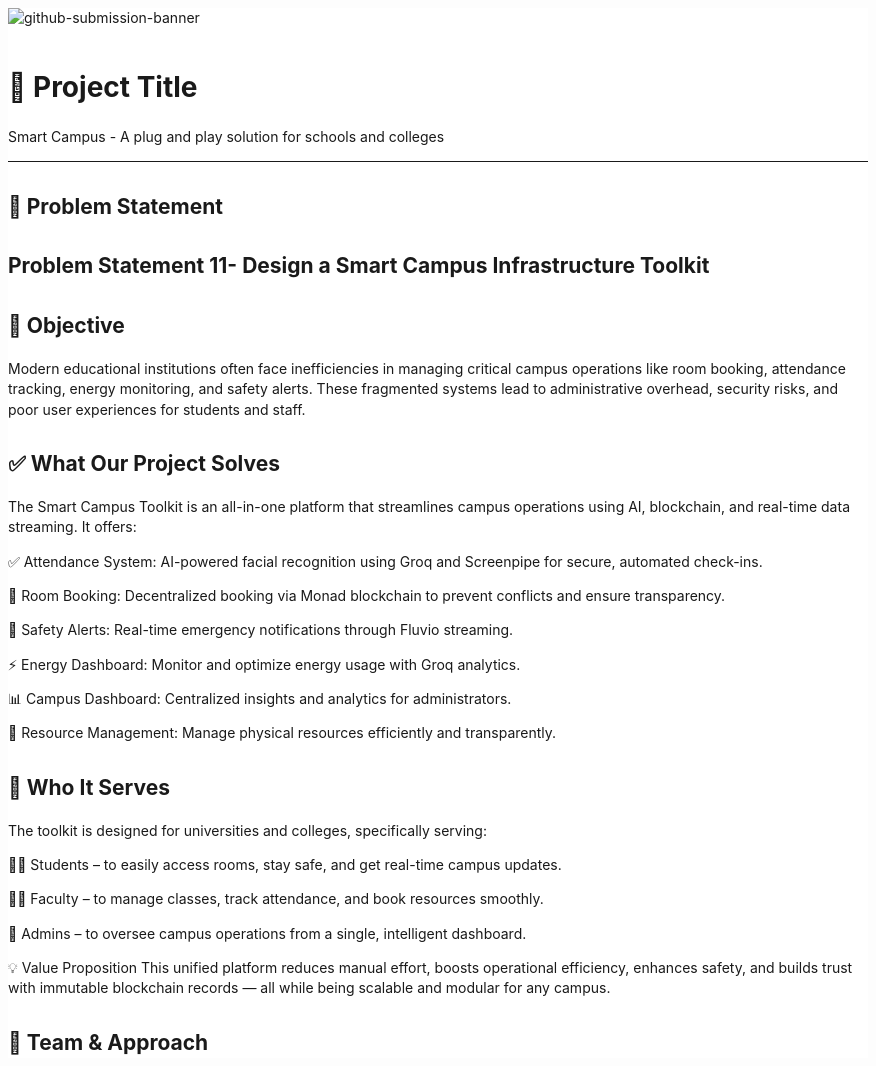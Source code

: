 ![github-submission-banner](https://github.com/user-attachments/assets/a1493b84-e4e2-456e-a791-ce35ee2bcf2f)

# 🚀 Project Title

Smart Campus - A plug and play solution for schools and colleges

---

## 📌 Problem Statement

Problem Statement 11- Design a Smart Campus Infrastructure Toolkit
---

## 🎯 Objective

Modern educational institutions often face inefficiencies in managing critical campus operations like room booking, attendance tracking, energy monitoring, and safety alerts. These fragmented systems lead to administrative overhead, security risks, and poor user experiences for students and staff.

## ✅ What Our Project Solves

The Smart Campus Toolkit is an all-in-one platform that streamlines campus operations using AI, blockchain, and real-time data streaming. It offers:

✅ Attendance System: AI-powered facial recognition using Groq and Screenpipe for secure, automated check-ins.

📅 Room Booking: Decentralized booking via Monad blockchain to prevent conflicts and ensure transparency.

🚨 Safety Alerts: Real-time emergency notifications through Fluvio streaming.

⚡ Energy Dashboard: Monitor and optimize energy usage with Groq analytics.

📊 Campus Dashboard: Centralized insights and analytics for administrators.

🏢 Resource Management: Manage physical resources efficiently and transparently.

## 🎯 Who It Serves
The toolkit is designed for universities and colleges, specifically serving:

👨‍🎓 Students – to easily access rooms, stay safe, and get real-time campus updates.

👩‍🏫 Faculty – to manage classes, track attendance, and book resources smoothly.

🏫 Admins – to oversee campus operations from a single, intelligent dashboard.

💡 Value Proposition
This unified platform reduces manual effort, boosts operational efficiency, enhances safety, and builds trust with immutable blockchain records — all while being scalable and modular for any campus.



## 🧠 Team & Approach
